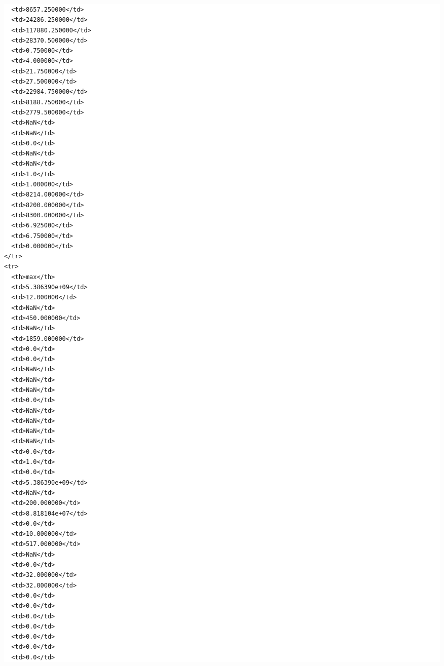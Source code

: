       <td>8657.250000</td>
      <td>24286.250000</td>
      <td>117880.250000</td>
      <td>28370.500000</td>
      <td>0.750000</td>
      <td>4.000000</td>
      <td>21.750000</td>
      <td>27.500000</td>
      <td>22984.750000</td>
      <td>8188.750000</td>
      <td>2779.500000</td>
      <td>NaN</td>
      <td>NaN</td>
      <td>0.0</td>
      <td>NaN</td>
      <td>NaN</td>
      <td>1.0</td>
      <td>1.000000</td>
      <td>8214.000000</td>
      <td>8200.000000</td>
      <td>8300.000000</td>
      <td>6.925000</td>
      <td>6.750000</td>
      <td>0.000000</td>
    </tr>
    <tr>
      <th>max</th>
      <td>5.386390e+09</td>
      <td>12.000000</td>
      <td>NaN</td>
      <td>450.000000</td>
      <td>NaN</td>
      <td>1859.000000</td>
      <td>0.0</td>
      <td>0.0</td>
      <td>NaN</td>
      <td>NaN</td>
      <td>NaN</td>
      <td>0.0</td>
      <td>NaN</td>
      <td>NaN</td>
      <td>NaN</td>
      <td>NaN</td>
      <td>0.0</td>
      <td>1.0</td>
      <td>0.0</td>
      <td>5.386390e+09</td>
      <td>NaN</td>
      <td>200.000000</td>
      <td>8.818104e+07</td>
      <td>0.0</td>
      <td>10.000000</td>
      <td>517.000000</td>
      <td>NaN</td>
      <td>0.0</td>
      <td>32.000000</td>
      <td>32.000000</td>
      <td>0.0</td>
      <td>0.0</td>
      <td>0.0</td>
      <td>0.0</td>
      <td>0.0</td>
      <td>0.0</td>
      <td>0.0</td>